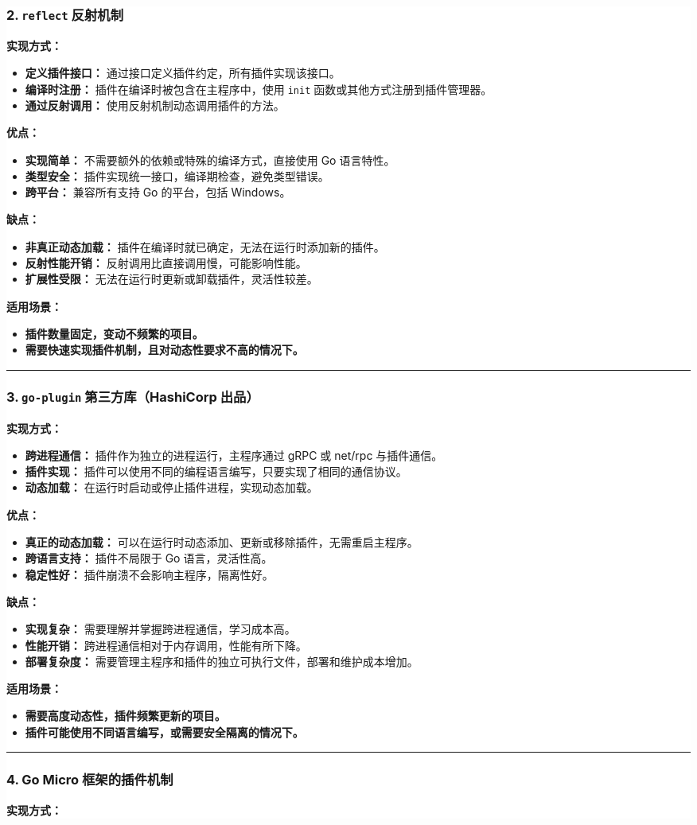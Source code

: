 
### **2. `reflect` 反射机制**

**实现方式：**

- **定义插件接口：** 通过接口定义插件约定，所有插件实现该接口。
- **编译时注册：** 插件在编译时被包含在主程序中，使用 `init` 函数或其他方式注册到插件管理器。
- **通过反射调用：** 使用反射机制动态调用插件的方法。

**优点：**

- **实现简单：** 不需要额外的依赖或特殊的编译方式，直接使用 Go 语言特性。
- **类型安全：** 插件实现统一接口，编译期检查，避免类型错误。
- **跨平台：** 兼容所有支持 Go 的平台，包括 Windows。

**缺点：**

- **非真正动态加载：** 插件在编译时就已确定，无法在运行时添加新的插件。
- **反射性能开销：** 反射调用比直接调用慢，可能影响性能。
- **扩展性受限：** 无法在运行时更新或卸载插件，灵活性较差。

**适用场景：**

- **插件数量固定，变动不频繁的项目。**
- **需要快速实现插件机制，且对动态性要求不高的情况下。**

---

### **3. `go-plugin` 第三方库（HashiCorp 出品）**

**实现方式：**

- **跨进程通信：** 插件作为独立的进程运行，主程序通过 gRPC 或 net/rpc 与插件通信。
- **插件实现：** 插件可以使用不同的编程语言编写，只要实现了相同的通信协议。
- **动态加载：** 在运行时启动或停止插件进程，实现动态加载。

**优点：**

- **真正的动态加载：** 可以在运行时动态添加、更新或移除插件，无需重启主程序。
- **跨语言支持：** 插件不局限于 Go 语言，灵活性高。
- **稳定性好：** 插件崩溃不会影响主程序，隔离性好。

**缺点：**

- **实现复杂：** 需要理解并掌握跨进程通信，学习成本高。
- **性能开销：** 跨进程通信相对于内存调用，性能有所下降。
- **部署复杂度：** 需要管理主程序和插件的独立可执行文件，部署和维护成本增加。

**适用场景：**

- **需要高度动态性，插件频繁更新的项目。**
- **插件可能使用不同语言编写，或需要安全隔离的情况下。**

---

### **4. Go Micro 框架的插件机制**

**实现方式：**
